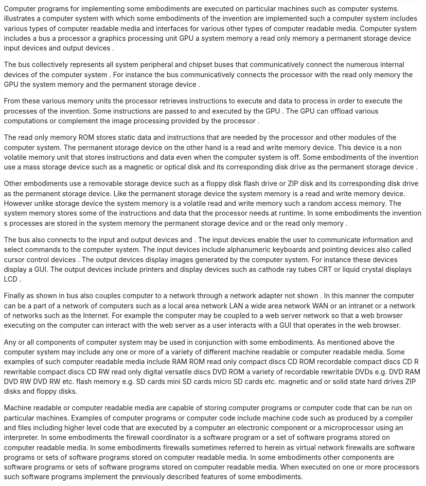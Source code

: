 Computer programs for implementing some embodiments are executed on particular machines such as computer systems. illustrates a computer system with which some embodiments of the invention are implemented such a computer system includes various types of computer readable media and interfaces for various other types of computer readable media. Computer system includes a bus a processor a graphics processing unit GPU a system memory a read only memory a permanent storage device input devices and output devices .

The bus collectively represents all system peripheral and chipset buses that communicatively connect the numerous internal devices of the computer system . For instance the bus communicatively connects the processor with the read only memory the GPU the system memory and the permanent storage device .

From these various memory units the processor retrieves instructions to execute and data to process in order to execute the processes of the invention. Some instructions are passed to and executed by the GPU . The GPU can offload various computations or complement the image processing provided by the processor .

The read only memory ROM stores static data and instructions that are needed by the processor and other modules of the computer system. The permanent storage device on the other hand is a read and write memory device. This device is a non volatile memory unit that stores instructions and data even when the computer system is off. Some embodiments of the invention use a mass storage device such as a magnetic or optical disk and its corresponding disk drive as the permanent storage device .

Other embodiments use a removable storage device such as a floppy disk flash drive or ZIP disk and its corresponding disk drive as the permanent storage device. Like the permanent storage device the system memory is a read and write memory device. However unlike storage device the system memory is a volatile read and write memory such a random access memory. The system memory stores some of the instructions and data that the processor needs at runtime. In some embodiments the invention s processes are stored in the system memory the permanent storage device and or the read only memory .

The bus also connects to the input and output devices and . The input devices enable the user to communicate information and select commands to the computer system. The input devices include alphanumeric keyboards and pointing devices also called cursor control devices . The output devices display images generated by the computer system. For instance these devices display a GUI. The output devices include printers and display devices such as cathode ray tubes CRT or liquid crystal displays LCD .

Finally as shown in bus also couples computer to a network through a network adapter not shown . In this manner the computer can be a part of a network of computers such as a local area network LAN a wide area network WAN or an intranet or a network of networks such as the Internet. For example the computer may be coupled to a web server network so that a web browser executing on the computer can interact with the web server as a user interacts with a GUI that operates in the web browser.

Any or all components of computer system may be used in conjunction with some embodiments. As mentioned above the computer system may include any one or more of a variety of different machine readable or computer readable media. Some examples of such computer readable media include RAM ROM read only compact discs CD ROM recordable compact discs CD R rewritable compact discs CD RW read only digital versatile discs DVD ROM a variety of recordable rewritable DVDs e.g. DVD RAM DVD RW DVD RW etc. flash memory e.g. SD cards mini SD cards micro SD cards etc. magnetic and or solid state hard drives ZIP disks and floppy disks.

Machine readable or computer readable media are capable of storing computer programs or computer code that can be run on particular machines. Examples of computer programs or computer code include machine code such as produced by a compiler and files including higher level code that are executed by a computer an electronic component or a microprocessor using an interpreter. In some embodiments the firewall coordinator is a software program or a set of software programs stored on computer readable media. In some embodiments firewalls sometimes referred to herein as virtual network firewalls are software programs or sets of software programs stored on computer readable media. In some embodiments other components are software programs or sets of software programs stored on computer readable media. When executed on one or more processors such software programs implement the previously described features of some embodiments.
